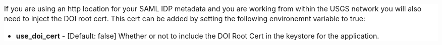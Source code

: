 If you are using an http location for your SAML IDP metadata and you are working from within the USGS network you will also need to inject the DOI root cert. This cert can be added by setting the following environemnt variable to true:

- **use_doi_cert** - [Default: false] Whether or not to include the DOI Root Cert in the keystore for the application.
